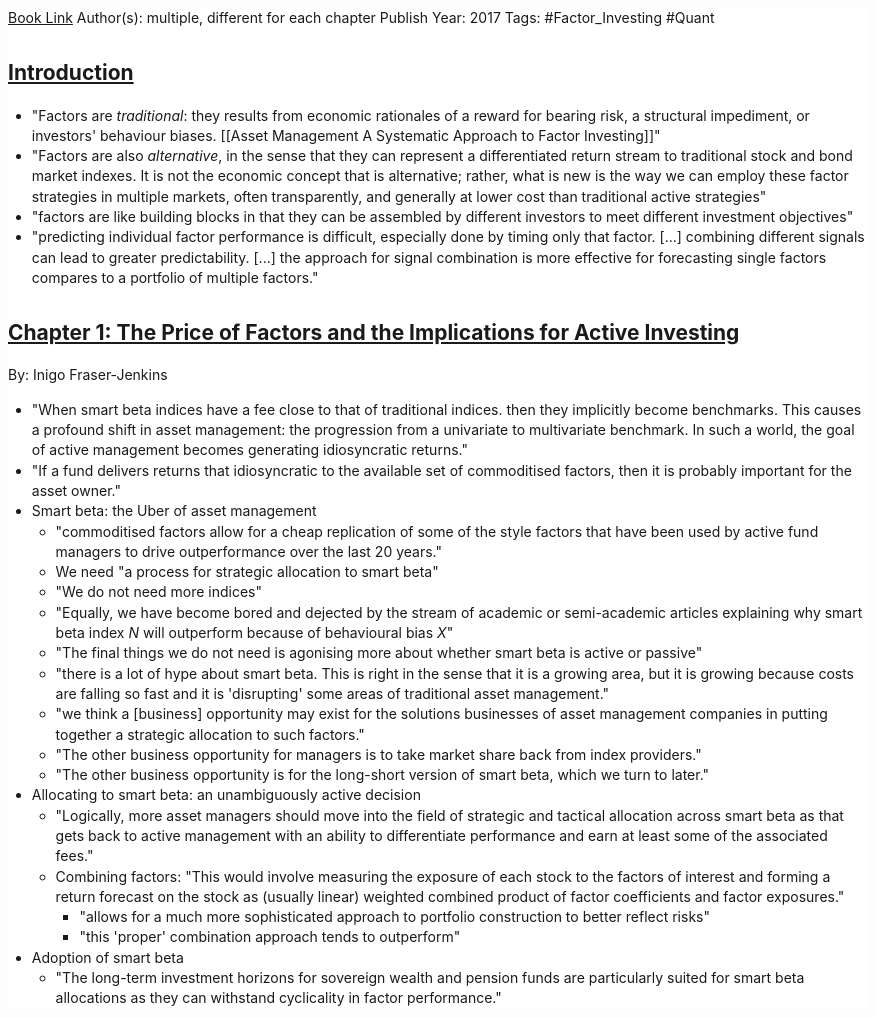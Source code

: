 
[Book Link](obsidian://open?vault=Akul's%20Notebook&file=Library%2Fbooks_Personal%2Fquant%2Ffactor%20investing%2FEmmanuel%20Jurczenko%20(editor)%20-%20Factor%20Investing_%20From%20Traditional%20to%20Alternative%20Risk%20Premia-ISTE%20Press%2C%20Elsevier%20(2017).pdf)
Author(s): multiple, different for each chapter
Publish Year: 2017
Tags: #Factor_Investing #Quant 

## <u>Introduction</u>
- "Factors are *traditional*: they results from economic rationales of a reward for bearing risk, a structural impediment, or investors' behaviour biases. [[Asset Management A Systematic Approach to Factor Investing]]"
- "Factors are also *alternative*, in the sense that they can represent a differentiated return stream to traditional stock and bond market indexes. It is not the economic concept that is alternative; rather, what is new is the way we can employ these factor strategies in multiple markets, often transparently, and generally at lower cost than traditional active strategies"
- "factors are like building blocks in that they can be assembled by different investors to meet different investment objectives"
- "predicting individual factor performance is difficult, especially done by timing only that factor. [...] combining different signals can lead to greater predictability. [...] the approach for signal combination is more effective for forecasting single factors compares to a portfolio of multiple factors." 

 
## <u>Chapter 1: The Price of Factors and the Implications for Active Investing</u>
By: Inigo Fraser-Jenkins
- "When smart beta indices have a fee close to that of traditional indices. then they implicitly become benchmarks. This causes a profound shift in asset management: the progression from a univariate to multivariate benchmark. In such a world, the goal of active management becomes generating idiosyncratic returns."
- "If a fund delivers returns that idiosyncratic to the available set of commoditised factors, then it is probably important for the asset owner."
- Smart beta: the Uber of asset management
	- "commoditised factors allow for a cheap replication of some of the style factors that have been used by active fund managers to drive outperformance over the last 20 years."
	- We need "a process for strategic allocation to smart beta"
	- "We do not need more indices"
	- "Equally, we have become bored and dejected by the stream of academic or semi-academic articles explaining why smart beta index *N* will outperform because of behavioural bias *X*"
	- "The final things we do not need is agonising more about whether smart beta is active or passive"
	- "there is a lot of hype about smart beta. This is right in the sense that it is a growing area, but it is growing because costs are falling so fast and it is 'disrupting' some areas of traditional asset management."
	- "we think a [business] opportunity may exist for the solutions businesses of asset management companies in putting together a strategic allocation to such factors."
	- "The other business opportunity for managers is to take market share back from index providers."
	- "The other business opportunity is for the long-short version of smart beta, which we turn to later."
- Allocating to smart beta: an unambiguously active decision
	- "Logically, more asset managers should move into the field of strategic and tactical allocation across smart beta as that gets back to active management with an ability to differentiate performance and earn at least some of the associated fees."
	- Combining factors: "This would involve measuring the exposure of each stock to the factors of interest and forming a return forecast on the stock as (usually linear) weighted combined product of factor coefficients and factor exposures."
		- "allows for a much more sophisticated approach to portfolio construction to better reflect risks"
		- "this 'proper' combination approach tends to outperform"
- Adoption of smart beta
	- "The long-term investment horizons for sovereign wealth and pension funds are particularly suited for smart beta allocations as they can withstand cyclicality in factor performance."